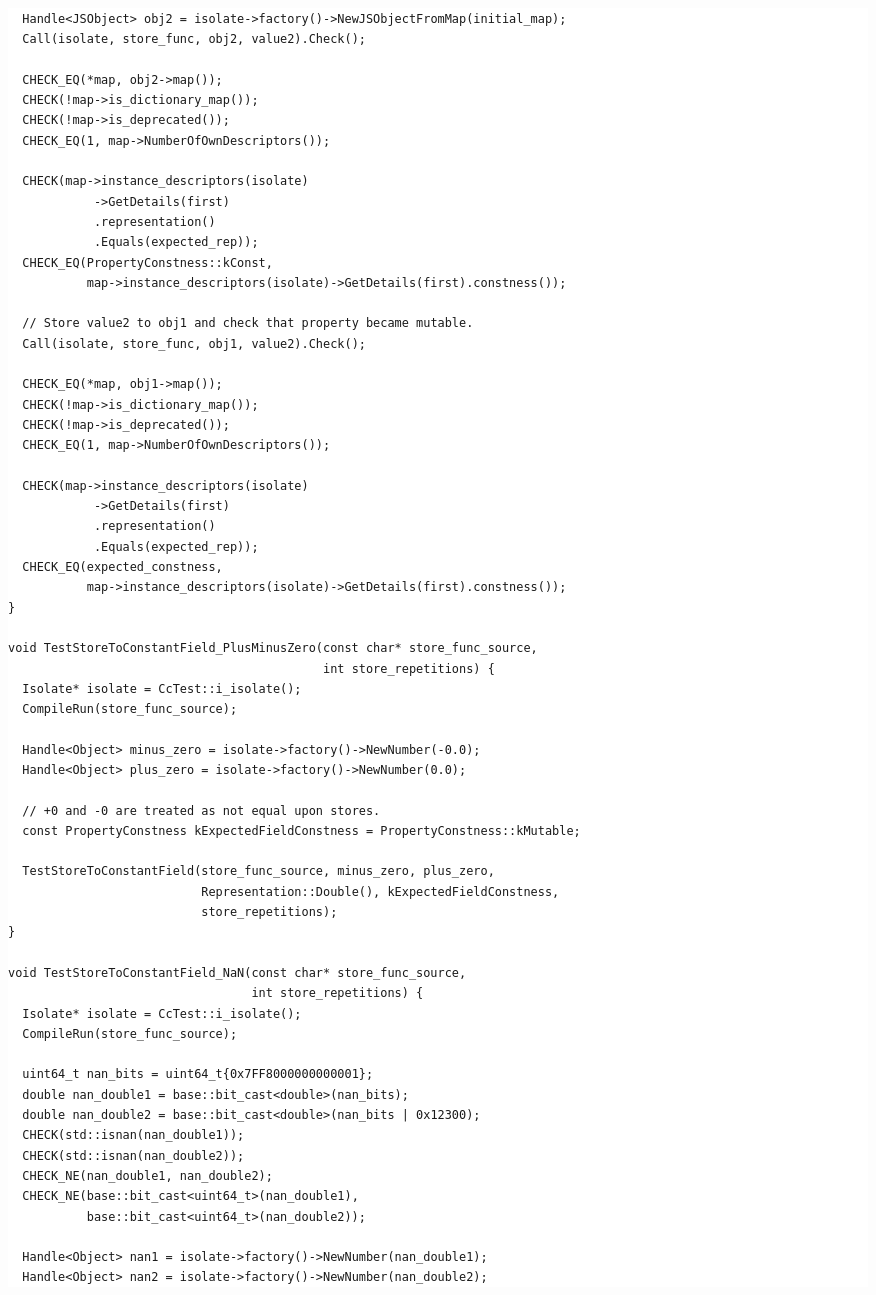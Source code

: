 ```
  Handle<JSObject> obj2 = isolate->factory()->NewJSObjectFromMap(initial_map);
  Call(isolate, store_func, obj2, value2).Check();

  CHECK_EQ(*map, obj2->map());
  CHECK(!map->is_dictionary_map());
  CHECK(!map->is_deprecated());
  CHECK_EQ(1, map->NumberOfOwnDescriptors());

  CHECK(map->instance_descriptors(isolate)
            ->GetDetails(first)
            .representation()
            .Equals(expected_rep));
  CHECK_EQ(PropertyConstness::kConst,
           map->instance_descriptors(isolate)->GetDetails(first).constness());

  // Store value2 to obj1 and check that property became mutable.
  Call(isolate, store_func, obj1, value2).Check();

  CHECK_EQ(*map, obj1->map());
  CHECK(!map->is_dictionary_map());
  CHECK(!map->is_deprecated());
  CHECK_EQ(1, map->NumberOfOwnDescriptors());

  CHECK(map->instance_descriptors(isolate)
            ->GetDetails(first)
            .representation()
            .Equals(expected_rep));
  CHECK_EQ(expected_constness,
           map->instance_descriptors(isolate)->GetDetails(first).constness());
}

void TestStoreToConstantField_PlusMinusZero(const char* store_func_source,
                                            int store_repetitions) {
  Isolate* isolate = CcTest::i_isolate();
  CompileRun(store_func_source);

  Handle<Object> minus_zero = isolate->factory()->NewNumber(-0.0);
  Handle<Object> plus_zero = isolate->factory()->NewNumber(0.0);

  // +0 and -0 are treated as not equal upon stores.
  const PropertyConstness kExpectedFieldConstness = PropertyConstness::kMutable;

  TestStoreToConstantField(store_func_source, minus_zero, plus_zero,
                           Representation::Double(), kExpectedFieldConstness,
                           store_repetitions);
}

void TestStoreToConstantField_NaN(const char* store_func_source,
                                  int store_repetitions) {
  Isolate* isolate = CcTest::i_isolate();
  CompileRun(store_func_source);

  uint64_t nan_bits = uint64_t{0x7FF8000000000001};
  double nan_double1 = base::bit_cast<double>(nan_bits);
  double nan_double2 = base::bit_cast<double>(nan_bits | 0x12300);
  CHECK(std::isnan(nan_double1));
  CHECK(std::isnan(nan_double2));
  CHECK_NE(nan_double1, nan_double2);
  CHECK_NE(base::bit_cast<uint64_t>(nan_double1),
           base::bit_cast<uint64_t>(nan_double2));

  Handle<Object> nan1 = isolate->factory()->NewNumber(nan_double1);
  Handle<Object> nan2 = isolate->factory()->NewNumber(nan_double2);
```